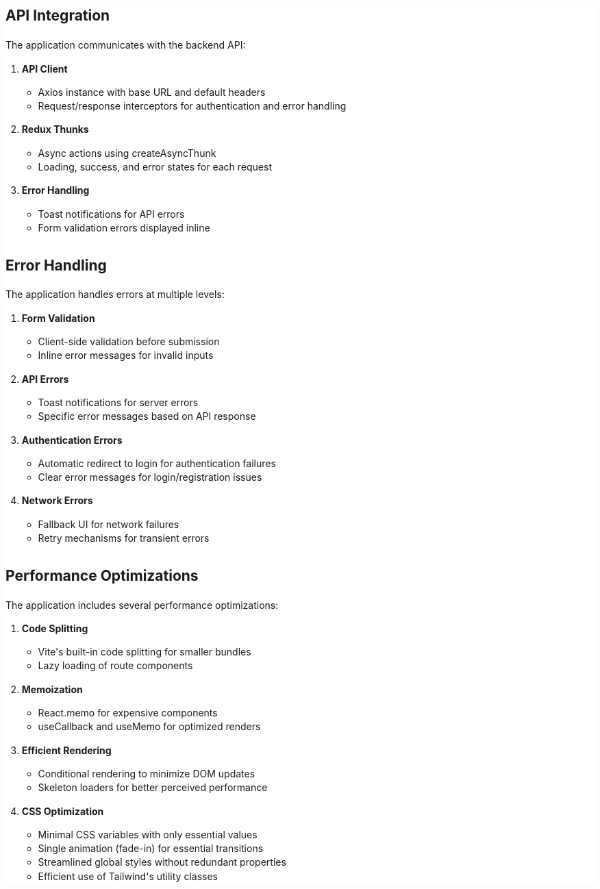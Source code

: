 ## API Integration

The application communicates with the backend API:

1. **API Client**
   - Axios instance with base URL and default headers
   - Request/response interceptors for authentication and error handling

2. **Redux Thunks**
   - Async actions using createAsyncThunk
   - Loading, success, and error states for each request

3. **Error Handling**
   - Toast notifications for API errors
   - Form validation errors displayed inline

## Error Handling

The application handles errors at multiple levels:

1. **Form Validation**
   - Client-side validation before submission
   - Inline error messages for invalid inputs

2. **API Errors**
   - Toast notifications for server errors
   - Specific error messages based on API response

3. **Authentication Errors**
   - Automatic redirect to login for authentication failures
   - Clear error messages for login/registration issues

4. **Network Errors**
   - Fallback UI for network failures
   - Retry mechanisms for transient errors

## Performance Optimizations

The application includes several performance optimizations:

1. **Code Splitting**
   - Vite's built-in code splitting for smaller bundles
   - Lazy loading of route components

2. **Memoization**
   - React.memo for expensive components
   - useCallback and useMemo for optimized renders

3. **Efficient Rendering**
   - Conditional rendering to minimize DOM updates
   - Skeleton loaders for better perceived performance

4. **CSS Optimization**
   - Minimal CSS variables with only essential values
   - Single animation (fade-in) for essential transitions
   - Streamlined global styles without redundant properties
   - Efficient use of Tailwind's utility classes

